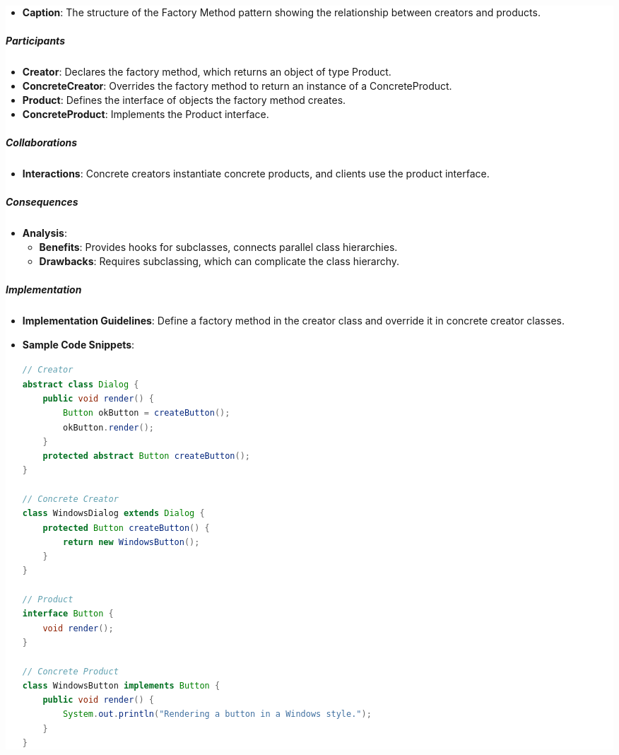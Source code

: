 - **Caption**: The structure of the Factory Method pattern showing the relationship between creators and products.

##### Participants

- **Creator**: Declares the factory method, which returns an object of type Product.
- **ConcreteCreator**: Overrides the factory method to return an instance of a ConcreteProduct.
- **Product**: Defines the interface of objects the factory method creates.
- **ConcreteProduct**: Implements the Product interface.

##### Collaborations

- **Interactions**: Concrete creators instantiate concrete products, and clients use the product interface.

##### Consequences

- **Analysis**: 
  - **Benefits**: Provides hooks for subclasses, connects parallel class hierarchies.
  - **Drawbacks**: Requires subclassing, which can complicate the class hierarchy.

##### Implementation

- **Implementation Guidelines**: Define a factory method in the creator class and override it in concrete creator classes.

- **Sample Code Snippets**:

    ```java
    // Creator
    abstract class Dialog {
        public void render() {
            Button okButton = createButton();
            okButton.render();
        }
        protected abstract Button createButton();
    }

    // Concrete Creator
    class WindowsDialog extends Dialog {
        protected Button createButton() {
            return new WindowsButton();
        }
    }

    // Product
    interface Button {
        void render();
    }

    // Concrete Product
    class WindowsButton implements Button {
        public void render() {
            System.out.println("Rendering a button in a Windows style.");
        }
    }
